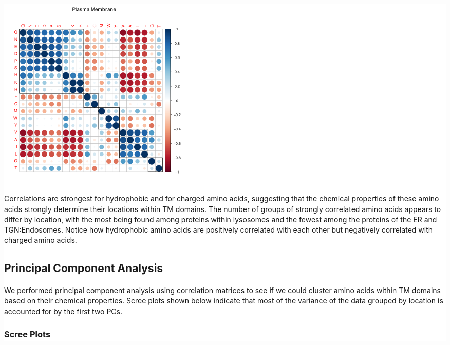 <img src="images/PMcorrplot.png" width=350px>

Correlations are strongest for hydrophobic and for charged amino acids, suggesting that the chemical properties of these amino acids strongly determine their locations within TM domains.  The number of groups of strongly correlated amino acids appears to differ by location, with the most being found among proteins within lysosomes and the fewest among the proteins of the ER and TGN:Endosomes.  Notice how hydrophobic amino acids are positively correlated with each other but negatively correlated with charged amino acids.

## Principal Component Analysis

We performed principal component analysis using correlation matrices to see if we could cluster amino acids within TM domains based on their chemical properties.  Scree plots shown below indicate that most of the variance of the data grouped by location is accounted for by the first two PCs.  

### Scree Plots
